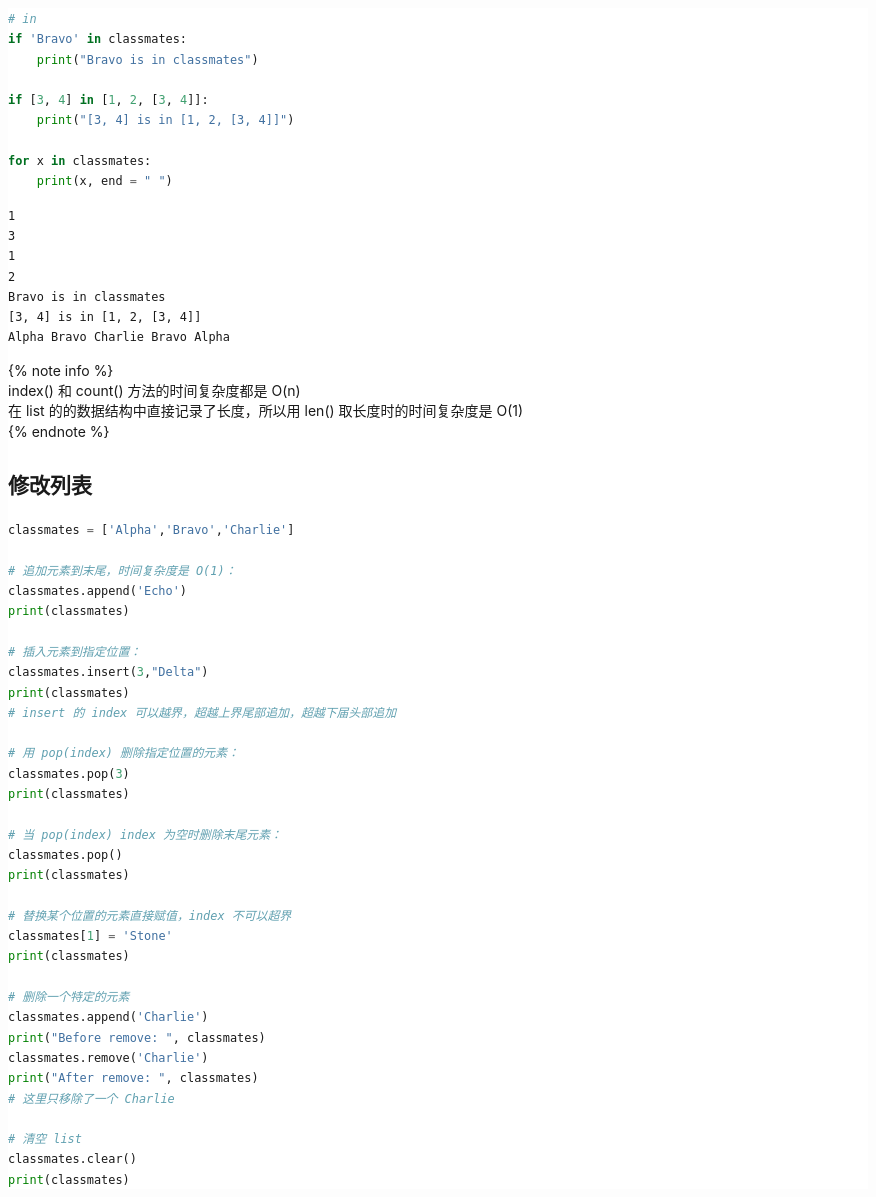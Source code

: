 ```python
# in
if 'Bravo' in classmates:
    print("Bravo is in classmates")
    
if [3, 4] in [1, 2, [3, 4]]:
    print("[3, 4] is in [1, 2, [3, 4]]")
    
for x in classmates:
    print(x, end = " ")
```

    1
    3
    1
    2
    Bravo is in classmates
    [3, 4] is in [1, 2, [3, 4]]
    Alpha Bravo Charlie Bravo Alpha 

{% note info %}  
index() 和 count() 方法的时间复杂度都是 O(n)  
在 list 的的数据结构中直接记录了长度，所以用 len() 取长度时的时间复杂度是 O(1)  
{% endnote %}  

## 修改列表

```python
classmates = ['Alpha','Bravo','Charlie']

# 追加元素到末尾，时间复杂度是 O(1)：
classmates.append('Echo')
print(classmates)

# 插入元素到指定位置：
classmates.insert(3,"Delta")
print(classmates)
# insert 的 index 可以越界，超越上界尾部追加，超越下届头部追加

# 用 pop(index) 删除指定位置的元素：
classmates.pop(3)
print(classmates)

# 当 pop(index) index 为空时删除末尾元素：
classmates.pop()
print(classmates)

# 替换某个位置的元素直接赋值，index 不可以超界
classmates[1] = 'Stone'
print(classmates)

# 删除一个特定的元素
classmates.append('Charlie')
print("Before remove: ", classmates)
classmates.remove('Charlie')
print("After remove: ", classmates)
# 这里只移除了一个 Charlie

# 清空 list
classmates.clear()
print(classmates)
```
